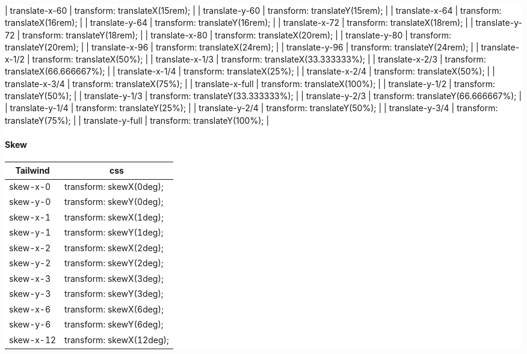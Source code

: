 | translate-x-60   | transform: translateX(15rem);      |
| translate-y-60   | transform: translateY(15rem);      |
| translate-x-64   | transform: translateX(16rem);      |
| translate-y-64   | transform: translateY(16rem);      |
| translate-x-72   | transform: translateX(18rem);      |
| translate-y-72   | transform: translateY(18rem);      |
| translate-x-80   | transform: translateX(20rem);      |
| translate-y-80   | transform: translateY(20rem);      |
| translate-x-96   | transform: translateX(24rem);      |
| translate-y-96   | transform: translateY(24rem);      |
| translate-x-1/2  | transform: translateX(50%);        |
| translate-x-1/3  | transform: translateX(33.333333%); |
| translate-x-2/3  | transform: translateX(66.666667%); |
| translate-x-1/4  | transform: translateX(25%);        |
| translate-x-2/4  | transform: translateX(50%);        |
| translate-x-3/4  | transform: translateX(75%);        |
| translate-x-full | transform: translateX(100%);       |
| translate-y-1/2  | transform: translateY(50%);        |
| translate-y-1/3  | transform: translateY(33.333333%); |
| translate-y-2/3  | transform: translateY(66.666667%); |
| translate-y-1/4  | transform: translateY(25%);        |
| translate-y-2/4  | transform: translateY(50%);        |
| translate-y-3/4  | transform: translateY(75%);        |
| translate-y-full | transform: translateY(100%);       |

#### Skew

| Tailwind  | css                      |
| --------- | ------------------------ |
| skew-x-0  | transform: skewX(0deg);  |
| skew-y-0  | transform: skewY(0deg);  |
| skew-x-1  | transform: skewX(1deg);  |
| skew-y-1  | transform: skewY(1deg);  |
| skew-x-2  | transform: skewX(2deg);  |
| skew-y-2  | transform: skewY(2deg);  |
| skew-x-3  | transform: skewX(3deg);  |
| skew-y-3  | transform: skewY(3deg);  |
| skew-x-6  | transform: skewX(6deg);  |
| skew-y-6  | transform: skewY(6deg);  |
| skew-x-12 | transform: skewX(12deg); |
